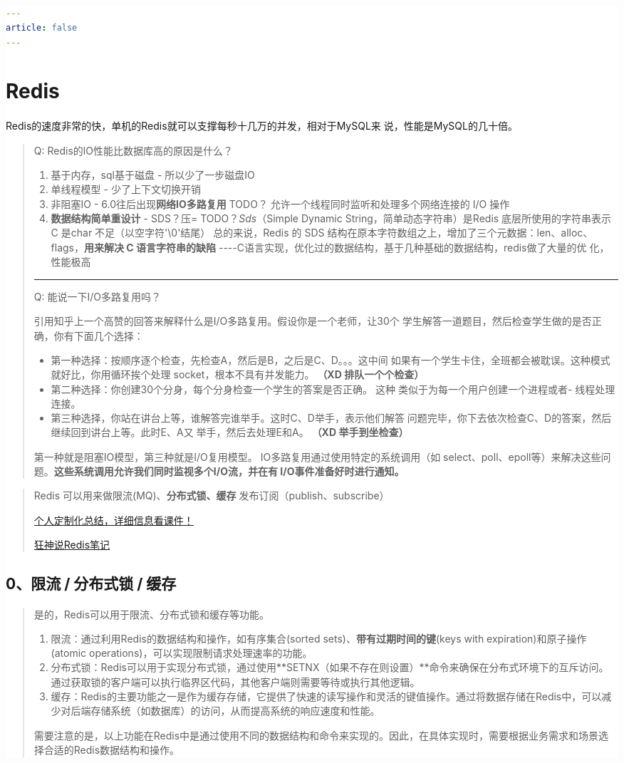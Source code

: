 ```yaml
---
article: false
---
```

# Redis

Redis的速度⾮常的快，单机的Redis就可以⽀撑每秒十几万的并发，相对于MySQL来 说，性能是MySQL的⼏⼗倍。

> Q: Redis的lO性能比数据库高的原因是什么？
>
> 1. 基于内存，sql基于磁盘 - 所以少了一步磁盘IO      
> 2. 单线程模型 - 少了上下文切换开销
> 3. 非阻塞IO - 6.0往后出现**网络IO多路复用**    TODO？  允许一个线程同时监听和处理多个网络连接的 I/O 操作
> 4. **数据结构简单重设计** - SDS？压=      TODO？*Sds*（Simple Dynamic String，简单动态字符串）是Redis 底层所使用的字符串表示 
>    C 是char 不足（以空字符'\0'结尾） 总的来说，Redis 的 SDS 结构在原本字符数组之上，增加了三个元数据：len、alloc、flags，**用来解决 C 语言字符串的缺陷**
>    ----C语⾔实现，优化过的数据结构，基于⼏种基础的数据结构，redis做了⼤量的优 化，性能极⾼
>
> ***
>
> Q: 能说一下I/O多路复用吗？ 
>
> 引用知乎上一个高赞的回答来解释什么是I/O多路复用。假设你是一个老师，让30个 学生解答一道题目，然后检查学生做的是否正确，你有下面几个选择： 
>
> * 第一种选择：按顺序逐个检查，先检查A，然后是B，之后是C、D。。。这中间 如果有一个学生卡住，全班都会被耽误。这种模式就好比，你用循环挨个处理 socket，根本不具有并发能力。 **（XD 排队一个个检查）**
> * 第二种选择：你创建30个分身，每个分身检查一个学生的答案是否正确。 这种 类似于为每一个用户创建一个进程或者- 线程处理连接。 
> * 第三种选择，你站在讲台上等，谁解答完谁举手。这时C、D举手，表示他们解答 问题完毕，你下去依次检查C、D的答案，然后继续回到讲台上等。此时E、A又 举手，然后去处理E和A。 **（XD 举手到坐检查）**
>
> 第一种就是阻塞IO模型，第三种就是I/O复用模型。
> IO多路复用通过使用特定的系统调用（如 select、poll、epoll等）来解决这些问题。**这些系统调用允许我们同时监视多个I/O流，并在有 I/O事件准备好时进行通知。**

>  Redis 可以用来做限流(MQ)、**分布式锁、缓存**     发布订阅（publish、subscribe）
>
> [个人定制化总结，详细信息看课件！](尚硅谷_Redis6课件.pdf)
>
> [狂神说Redis笔记](狂神说Redis笔记_去水印.pdf)

## 0、限流 / 分布式锁 / 缓存

> 是的，Redis可以用于限流、分布式锁和缓存等功能。
>
> 1. 限流：通过利用Redis的数据结构和操作，如有序集合(sorted sets)、**带有过期时间的键**(keys with expiration)和原子操作(atomic operations)，可以实现限制请求处理速率的功能。
> 2. 分布式锁：Redis可以用于实现分布式锁，通过使用**SETNX（如果不存在则设置）**命令来确保在分布式环境下的互斥访问。通过获取锁的客户端可以执行临界区代码，其他客户端则需要等待或执行其他逻辑。
> 3. 缓存：Redis的主要功能之一是作为缓存存储，它提供了快速的读写操作和灵活的键值操作。通过将数据存储在Redis中，可以减少对后端存储系统（如数据库）的访问，从而提高系统的响应速度和性能。
>
> 需要注意的是，以上功能在Redis中是通过使用不同的数据结构和命令来实现的。因此，在具体实现时，需要根据业务需求和场景选择合适的Redis数据结构和操作。

